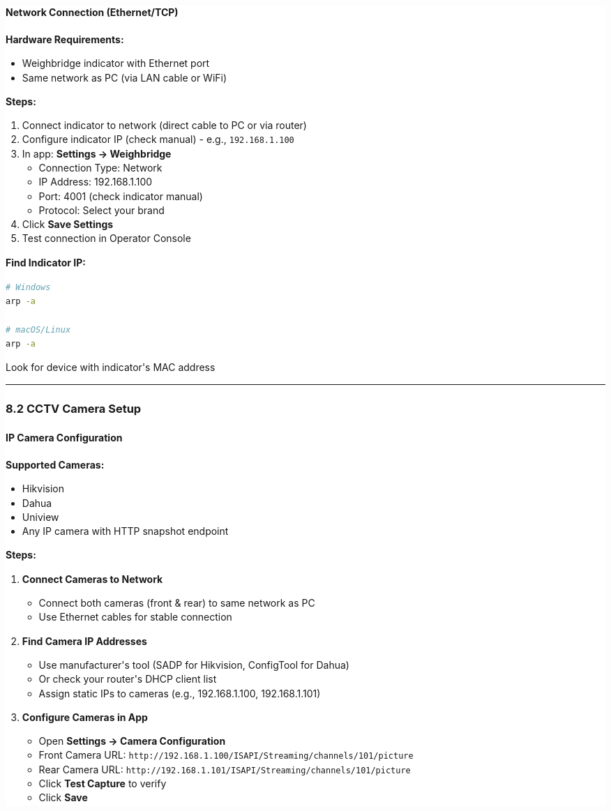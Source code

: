 #### Network Connection (Ethernet/TCP)

**Hardware Requirements:**
- Weighbridge indicator with Ethernet port
- Same network as PC (via LAN cable or WiFi)

**Steps:**
1. Connect indicator to network (direct cable to PC or via router)
2. Configure indicator IP (check manual) - e.g., `192.168.1.100`
3. In app: **Settings → Weighbridge**
   - Connection Type: Network
   - IP Address: 192.168.1.100
   - Port: 4001 (check indicator manual)
   - Protocol: Select your brand
4. Click **Save Settings**
5. Test connection in Operator Console

**Find Indicator IP:**
```bash
# Windows
arp -a

# macOS/Linux
arp -a
```
Look for device with indicator's MAC address

---

### 8.2 CCTV Camera Setup

#### IP Camera Configuration

**Supported Cameras:**
- Hikvision
- Dahua
- Uniview
- Any IP camera with HTTP snapshot endpoint

**Steps:**

1. **Connect Cameras to Network**
   - Connect both cameras (front & rear) to same network as PC
   - Use Ethernet cables for stable connection

2. **Find Camera IP Addresses**
   - Use manufacturer's tool (SADP for Hikvision, ConfigTool for Dahua)
   - Or check your router's DHCP client list
   - Assign static IPs to cameras (e.g., 192.168.1.100, 192.168.1.101)

3. **Configure Cameras in App**
   - Open **Settings → Camera Configuration**
   - Front Camera URL: `http://192.168.1.100/ISAPI/Streaming/channels/101/picture`
   - Rear Camera URL: `http://192.168.1.101/ISAPI/Streaming/channels/101/picture`
   - Click **Test Capture** to verify
   - Click **Save**
